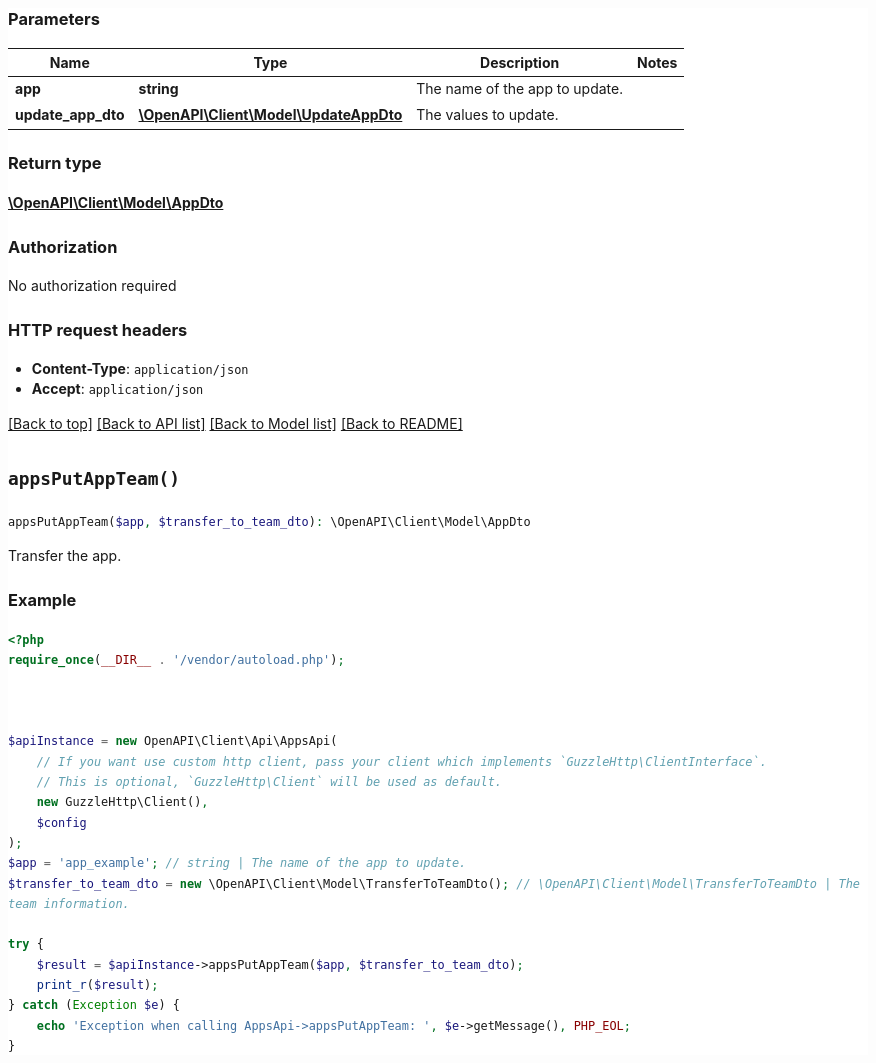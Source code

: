 ### Parameters

| Name | Type | Description  | Notes |
| ------------- | ------------- | ------------- | ------------- |
| **app** | **string**| The name of the app to update. | |
| **update_app_dto** | [**\OpenAPI\Client\Model\UpdateAppDto**](../Model/UpdateAppDto.md)| The values to update. | |

### Return type

[**\OpenAPI\Client\Model\AppDto**](../Model/AppDto.md)

### Authorization

No authorization required

### HTTP request headers

- **Content-Type**: `application/json`
- **Accept**: `application/json`

[[Back to top]](#) [[Back to API list]](../../README.md#endpoints)
[[Back to Model list]](../../README.md#models)
[[Back to README]](../../README.md)

## `appsPutAppTeam()`

```php
appsPutAppTeam($app, $transfer_to_team_dto): \OpenAPI\Client\Model\AppDto
```

Transfer the app.

### Example

```php
<?php
require_once(__DIR__ . '/vendor/autoload.php');



$apiInstance = new OpenAPI\Client\Api\AppsApi(
    // If you want use custom http client, pass your client which implements `GuzzleHttp\ClientInterface`.
    // This is optional, `GuzzleHttp\Client` will be used as default.
    new GuzzleHttp\Client(),
    $config
);
$app = 'app_example'; // string | The name of the app to update.
$transfer_to_team_dto = new \OpenAPI\Client\Model\TransferToTeamDto(); // \OpenAPI\Client\Model\TransferToTeamDto | The team information.

try {
    $result = $apiInstance->appsPutAppTeam($app, $transfer_to_team_dto);
    print_r($result);
} catch (Exception $e) {
    echo 'Exception when calling AppsApi->appsPutAppTeam: ', $e->getMessage(), PHP_EOL;
}
```
